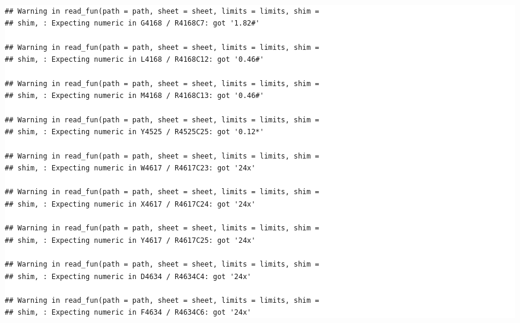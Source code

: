     ## Warning in read_fun(path = path, sheet = sheet, limits = limits, shim =
    ## shim, : Expecting numeric in G4168 / R4168C7: got '1.82#'

    ## Warning in read_fun(path = path, sheet = sheet, limits = limits, shim =
    ## shim, : Expecting numeric in L4168 / R4168C12: got '0.46#'

    ## Warning in read_fun(path = path, sheet = sheet, limits = limits, shim =
    ## shim, : Expecting numeric in M4168 / R4168C13: got '0.46#'

    ## Warning in read_fun(path = path, sheet = sheet, limits = limits, shim =
    ## shim, : Expecting numeric in Y4525 / R4525C25: got '0.12*'

    ## Warning in read_fun(path = path, sheet = sheet, limits = limits, shim =
    ## shim, : Expecting numeric in W4617 / R4617C23: got '24x'

    ## Warning in read_fun(path = path, sheet = sheet, limits = limits, shim =
    ## shim, : Expecting numeric in X4617 / R4617C24: got '24x'

    ## Warning in read_fun(path = path, sheet = sheet, limits = limits, shim =
    ## shim, : Expecting numeric in Y4617 / R4617C25: got '24x'

    ## Warning in read_fun(path = path, sheet = sheet, limits = limits, shim =
    ## shim, : Expecting numeric in D4634 / R4634C4: got '24x'

    ## Warning in read_fun(path = path, sheet = sheet, limits = limits, shim =
    ## shim, : Expecting numeric in F4634 / R4634C6: got '24x'
